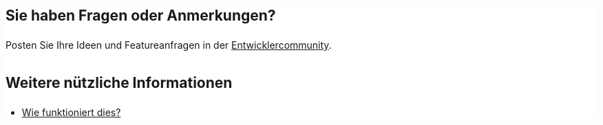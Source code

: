 ## <a name="got-feedback"></a>Sie haben Fragen oder Anmerkungen?

Posten Sie Ihre Ideen und Featureanfragen in der [Entwicklercommunity](https://aka.ms/feedback/suggest?space=8).

## <a name="further-reading"></a>Weitere nützliche Informationen

* [Wie funktioniert dies?](https://devblogs.microsoft.com/devops/smart-unit-tests-a-mental-model/)
